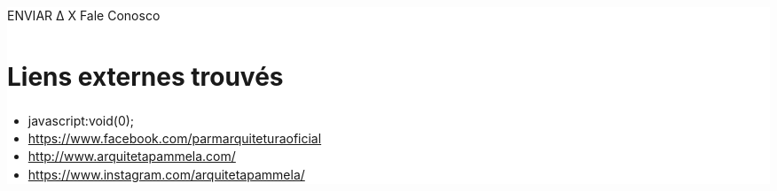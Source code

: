 ENVIAR 
Δ
X
Fale Conosco


# Liens externes trouvés
- javascript:void(0);
- https://www.facebook.com/parmarquiteturaoficial
- http://www.arquitetapammela.com/
- https://www.instagram.com/arquitetapammela/